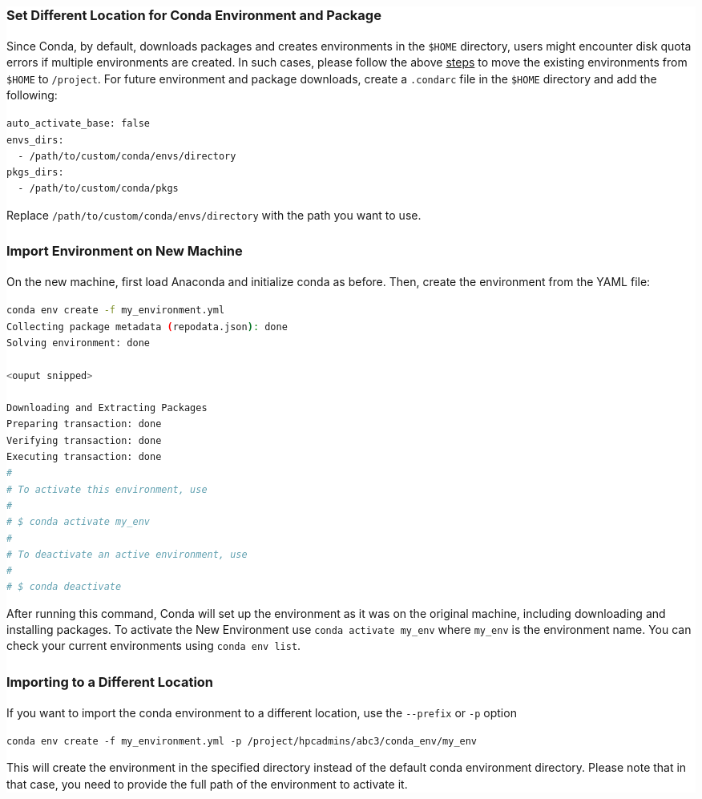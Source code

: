 ### Set Different Location for Conda Environment and Package
Since Conda, by default, downloads packages and creates environments in the `$HOME` directory, users might encounter disk quota errors if multiple environments are created. In such cases, please follow the above [steps](#export-conda-environment) to move the existing environments from `$HOME` to `/project`. For future environment and package downloads, create a `.condarc` file in the `$HOME` directory and add the following:
```
auto_activate_base: false
envs_dirs:
  - /path/to/custom/conda/envs/directory
pkgs_dirs:
  - /path/to/custom/conda/pkgs
```

Replace `/path/to/custom/conda/envs/directory` with the path you want to use. 

### Import Environment on New Machine
On the new machine, first load Anaconda and initialize conda as before. Then, create the
environment from the YAML file:

```bash
conda env create -f my_environment.yml
Collecting package metadata (repodata.json): done
Solving environment: done

<ouput snipped>

Downloading and Extracting Packages
Preparing transaction: done
Verifying transaction: done
Executing transaction: done
#
# To activate this environment, use
#
# $ conda activate my_env
#
# To deactivate an active environment, use
#
# $ conda deactivate
```
After running this command, Conda will set up the environment as it was on the original machine, including downloading and installing packages. To activate the New Environment use `conda activate my_env` where `my_env` is the environment name.
You can check your current environments using `conda env list`.

### Importing to a Different Location
If you want to import the conda environment to a different location, use the `--prefix` or `-p` option
```console
conda env create -f my_environment.yml -p /project/hpcadmins/abc3/conda_env/my_env
```
This will create the environment in the specified directory instead of the default conda environment directory. Please note that in that case, you need to provide the full path of the environment to activate it.

